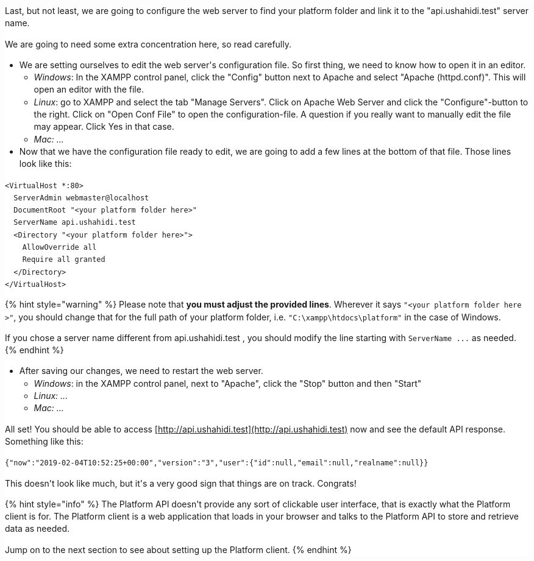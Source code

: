 Last, but not least, we are going to configure the web server to find your platform folder and link it to the "api.ushahidi.test" server name.

We are going to need some extra concentration here, so read carefully.

* We are setting ourselves to edit the web server's configuration file. So first thing, we need to know how to open it in an editor.
  * _Windows_: In the XAMPP control panel, click the "Config" button next to Apache and select "Apache \(httpd.conf\)". This will open an editor with the file.
  * _Linux_: go to XAMPP and select the tab "Manage Servers". Click on Apache Web Server and click the "Configure"-button to the right. Click on "Open Conf File" to open the configuration-file. A question if you really want to manually edit the file may appear. Click Yes in that case.
  * _Mac: ..._
* Now that we have the configuration file ready to edit, we are going to add a few lines at the bottom of that file. Those lines look like this:

```text
<VirtualHost *:80>
  ServerAdmin webmaster@localhost
  DocumentRoot "<your platform folder here>"
  ServerName api.ushahidi.test
  <Directory "<your platform folder here>">
    AllowOverride all
    Require all granted
  </Directory>
</VirtualHost>
```

{% hint style="warning" %}
Please note that **you must adjust the provided lines**. Wherever it says `"<your platform folder here>"`, you should change that for the full path of your platform folder, i.e. `"C:\xampp\htdocs\platform"` in the case of Windows.

If you chose a server name different from api.ushahidi.test , you should modify the line starting with `ServerName ...` as needed.
{% endhint %}

* After saving our changes, we need to restart the web server.
  * _Windows_: in the XAMPP control panel, next to "Apache", click the "Stop" button and then "Start"
  * _Linux: ..._
  * _Mac: ..._

All set! You should be able to access [http://api.ushahidi.test](http://api.ushahidi.test) now and see the default API response. Something like this:

```text
{"now":"2019-02-04T10:52:25+00:00","version":"3","user":{"id":null,"email":null,"realname":null}}
```

This doesn't look like much, but it's a very good sign that things are on track. Congrats!

{% hint style="info" %}
The Platform API doesn't provide any sort of clickable user interface, that is exactly what the Platform client is for. The Platform client is a web application that loads in your browser and talks to the Platform API to store and retrieve data as needed.

Jump on to the next section to see about setting up the Platform client.
{% endhint %}
